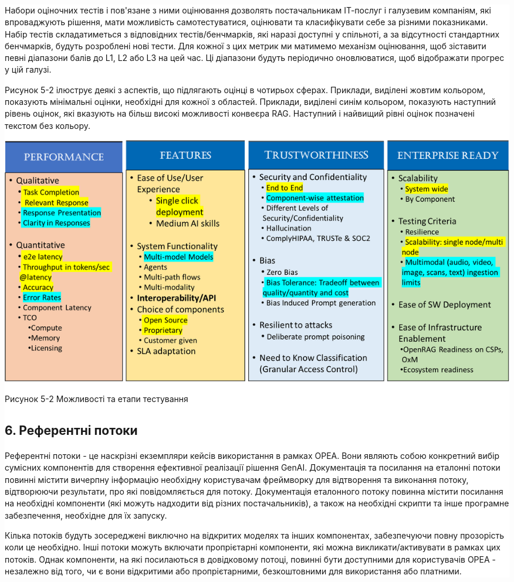 Набори оціночних тестів і пов'язане з ними оцінювання дозволять постачальникам ІТ-послуг і галузевим компаніям, які впроваджують рішення, мати можливість самотестуватися, оцінювати та класифікувати себе за різними показниками. Набір тестів складатиметься з відповідних тестів/бенчмарків, які наразі доступні у спільноті, а за відсутності стандартних бенчмарків, будуть розроблені нові тести. Для кожної з цих метрик ми матимемо механізм оцінювання, щоб зіставити певні діапазони балів до L1, L2 або L3 на цей час. Ці діапазони будуть періодично оновлюватися, щоб відображати прогрес у цій галузі.

Рисунок 5-2 ілюструє деякі з аспектів, що підлягають оцінці в чотирьох сферах. Приклади, виділені жовтим кольором, показують мінімальні оцінки, необхідні для кожної з областей. Приклади, виділені синім кольором, показують наступний рівень оцінок, які вказують на більш високі можливості конвеєра RAG. Наступний і найвищий рівні оцінок позначені текстом без кольору.

![Capabilities and Testing Phases](images/framework-image5.png)

Рисунок 5-2 Можливості та етапи тестування

## 6. Референтні потоки

Референтні потоки - це наскрізні екземпляри кейсів використання в рамках OPEA. Вони являють собою конкретний вибір сумісних компонентів для створення ефективної реалізації рішення GenAI. Документація та посилання на еталонні потоки повинні містити вичерпну інформацію необхідну користувачам фреймворку для відтворення та виконання потоку, відтворюючи результати, про які повідомляється для потоку.  Документація еталонного потоку повинна містити посилання на необхідні компоненти (які можуть надходити від різних постачальників), а також на необхідні скрипти та інше програмне забезпечення, необхідне для їх запуску.

Кілька потоків будуть зосереджені виключно на відкритих моделях та інших компонентах, забезпечуючи повну прозорість коли це необхідно. Інші потоки можуть включати пропрієтарні компоненти, які можна викликати/активувати в рамках цих потоків. Однак компоненти, на які посилаються в довідковому потоці, повинні бути доступними для користувачів OPEA - незалежно від того, чи є вони відкритими або пропрієтарними, безкоштовними для використання або платними.
